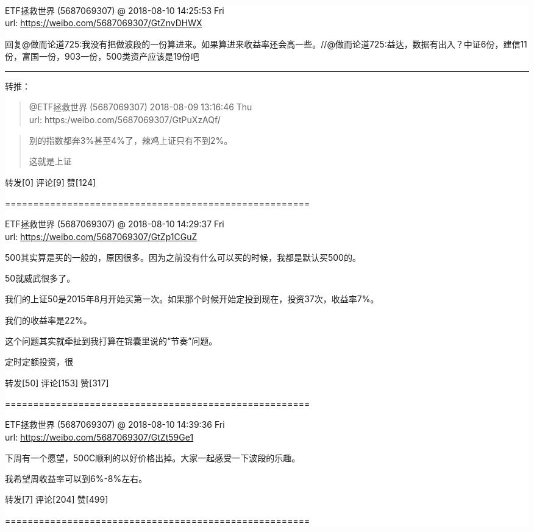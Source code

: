 

ETF拯救世界 (5687069307) @
2018-08-10 14:25:53 Fri  
url: https://weibo.com/5687069307/GtZnvDHWX

回复@做而论道725:我没有把做波段的一份算进来。如果算进来收益率还会高一些。//@做而论道725:益达，数据有出入？中证6份，建信11份，富国一份，903一份，500类资产应该是19份吧

------------------------------------------------------
转推：
>  @ETF拯救世界 (5687069307)
>  2018-08-09 13:16:46 Thu  
>  url: https:/weibo.com/5687069307/GtPuXzAQf/

>  别的指数都奔3%甚至4%了，辣鸡上证只有不到2%。
>  
>  这就是上证 ​​​

转发[0]  评论[9]  赞[124] 

======================================================






ETF拯救世界 (5687069307) @
2018-08-10 14:29:37 Fri  
url: https://weibo.com/5687069307/GtZp1CGuZ

500其实算是买的一般的，原因很多。因为之前没有什么可以买的时候，我都是默认买500的。

50就威武很多了。

我们的上证50是2015年8月开始买第一次。如果那个时候开始定投到现在，投资37次，收益率7%。

我们的收益率是22%。

这个问题其实就牵扯到我打算在锦囊里说的“节奏”问题。

定时定额投资，很 ​​​

转发[50]  评论[153]  赞[317] 

======================================================






ETF拯救世界 (5687069307) @
2018-08-10 14:39:36 Fri  
url: https://weibo.com/5687069307/GtZt59Ge1

下周有一个愿望，500C顺利的以好价格出掉。大家一起感受一下波段的乐趣。

我希望周收益率可以到6%-8%左右。 ​​​

转发[7]  评论[204]  赞[499] 

======================================================


